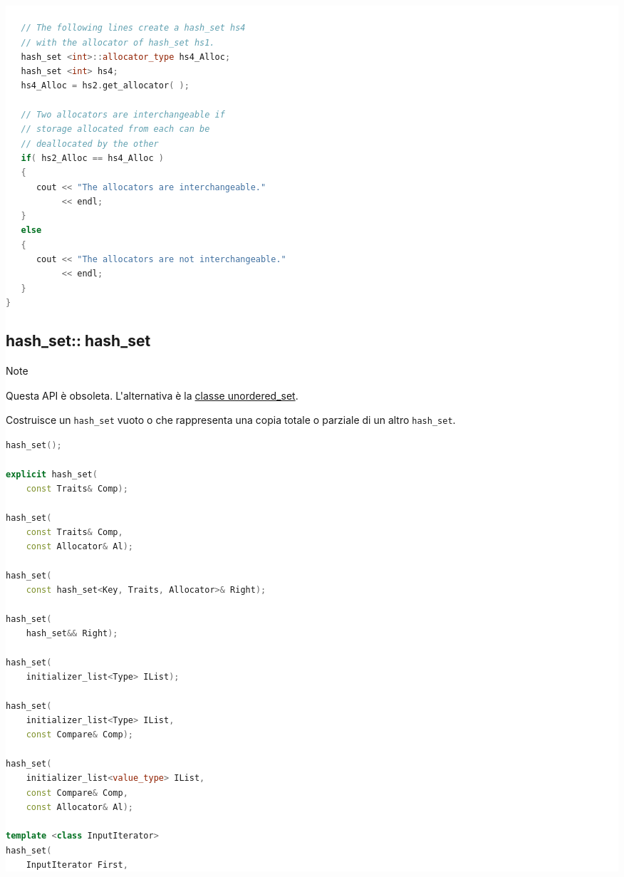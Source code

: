 ```cpp

   // The following lines create a hash_set hs4
   // with the allocator of hash_set hs1.
   hash_set <int>::allocator_type hs4_Alloc;
   hash_set <int> hs4;
   hs4_Alloc = hs2.get_allocator( );

   // Two allocators are interchangeable if
   // storage allocated from each can be
   // deallocated by the other
   if( hs2_Alloc == hs4_Alloc )
   {
      cout << "The allocators are interchangeable."
           << endl;
   }
   else
   {
      cout << "The allocators are not interchangeable."
           << endl;
   }
}
```

## <a name="hash_sethash_set"></a><a name="hash_set"></a> hash_set:: hash_set

> [!NOTE]
> Questa API è obsoleta. L'alternativa è la [classe unordered_set](../standard-library/unordered-set-class.md).

Costruisce un `hash_set` vuoto o che rappresenta una copia totale o parziale di un altro `hash_set`.

```cpp
hash_set();

explicit hash_set(
    const Traits& Comp);

hash_set(
    const Traits& Comp,
    const Allocator& Al);

hash_set(
    const hash_set<Key, Traits, Allocator>& Right);

hash_set(
    hash_set&& Right);

hash_set(
    initializer_list<Type> IList);

hash_set(
    initializer_list<Type> IList,
    const Compare& Comp);

hash_set(
    initializer_list<value_type> IList,
    const Compare& Comp,
    const Allocator& Al);

template <class InputIterator>
hash_set(
    InputIterator First,
```
